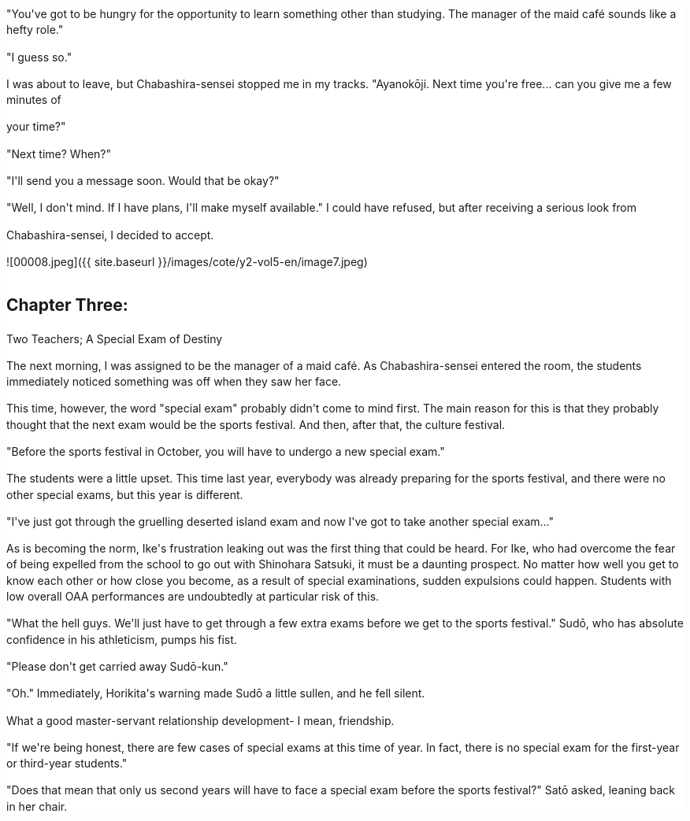 "You've got to be hungry for the opportunity to learn something other than studying. The manager of the maid café sounds like a hefty role."

"I guess so."

I was about to leave, but Chabashira-sensei stopped me in my tracks. "Ayanokōji. Next time you're free... can you give me a few minutes of

your time?"

"Next time? When?"

"I'll send you a message soon. Would that be okay?"

"Well, I don't mind. If I have plans, I'll make myself available." I could have refused, but after receiving a serious look from

Chabashira-sensei, I decided to accept.

![00008.jpeg]({{ site.baseurl }}/images/cote/y2-vol5-en/image7.jpeg)

## Chapter Three:

Two Teachers; A Special Exam of Destiny

The next morning, I was assigned to be the manager of a maid café. As Chabashira-sensei entered the room, the students immediately noticed something was off when they saw her face.

This time, however, the word "special exam" probably didn't come to mind first. The main reason for this is that they probably thought that the next exam would be the sports festival. And then, after that, the culture festival.

"Before the sports festival in October, you will have to undergo a new special exam."

The students were a little upset. This time last year, everybody was already preparing for the sports festival, and there were no other special exams, but this year is different.

"I've just got through the gruelling deserted island exam and now I've got to take another special exam..."

As is becoming the norm, Ike's frustration leaking out was the first thing that could be heard. For Ike, who had overcome the fear of being expelled from the school to go out with Shinohara Satsuki, it must be a daunting prospect. No matter how well you get to know each other or how close you become, as a result of special examinations, sudden expulsions could happen. Students with low overall OAA performances are undoubtedly at particular risk of this.

"What the hell guys. We'll just have to get through a few extra exams before we get to the sports festival." Sudō, who has absolute confidence in his athleticism, pumps his fist.

"Please don't get carried away Sudō-kun."

"Oh." Immediately, Horikita's warning made Sudō a little sullen, and he fell silent.

What a good master-servant relationship development- I mean, friendship.

"If we're being honest, there are few cases of special exams at this time of year. In fact, there is no special exam for the first-year or third-year students."

"Does that mean that only us second years will have to face a special exam before the sports festival?" Satō asked, leaning back in her chair.
